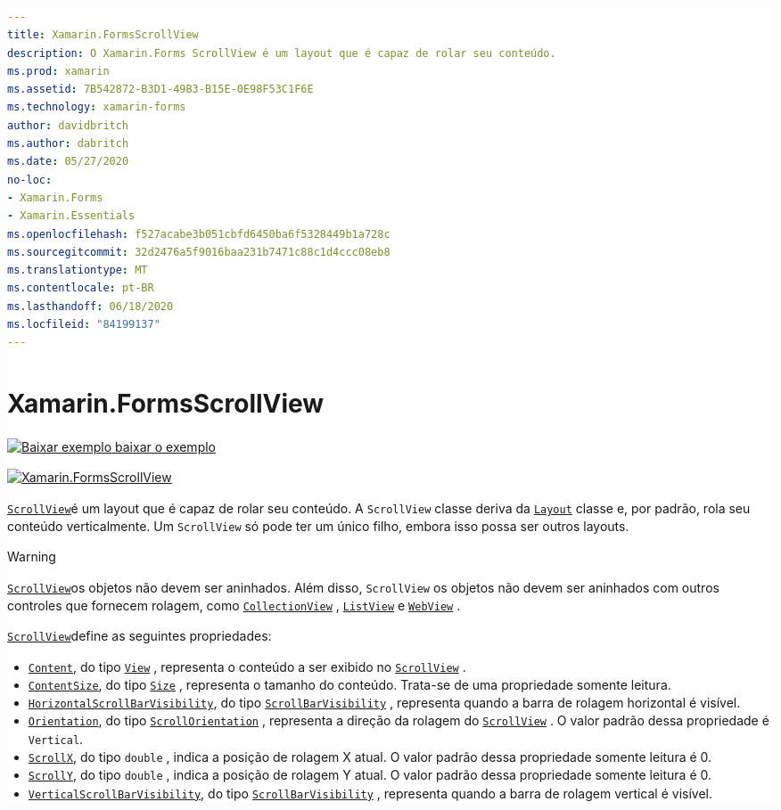```yaml
---
title: Xamarin.FormsScrollView
description: O Xamarin.Forms ScrollView é um layout que é capaz de rolar seu conteúdo.
ms.prod: xamarin
ms.assetid: 7B542872-B3D1-49B3-B15E-0E98F53C1F6E
ms.technology: xamarin-forms
author: davidbritch
ms.author: dabritch
ms.date: 05/27/2020
no-loc:
- Xamarin.Forms
- Xamarin.Essentials
ms.openlocfilehash: f527acabe3b051cbfd6450ba6f5328449b1a728c
ms.sourcegitcommit: 32d2476a5f9016baa231b7471c88c1d4ccc08eb8
ms.translationtype: MT
ms.contentlocale: pt-BR
ms.lasthandoff: 06/18/2020
ms.locfileid: "84199137"
---
```

# <a name="xamarinforms-scrollview"></a>Xamarin.FormsScrollView

[![Baixar exemplo ](~/media/shared/download.png) baixar o exemplo](https://docs.microsoft.com/samples/xamarin/xamarin-forms-samples/userinterface-scrollviewdemos)

[![Xamarin.FormsScrollView](scrollview-images/layouts.png "[! Parar. Não-LOC (Xamarin. Forms)] ScrollView")](scrollview-images/layouts-large.png#lightbox "[! Parar. Não-LOC (Xamarin. Forms)] ScrollView")

[`ScrollView`](xref:Xamarin.Forms.ScrollView)é um layout que é capaz de rolar seu conteúdo. A `ScrollView` classe deriva da [`Layout`](xref:Xamarin.Forms.Layout) classe e, por padrão, rola seu conteúdo verticalmente. Um `ScrollView` só pode ter um único filho, embora isso possa ser outros layouts.

> [!WARNING]
> [`ScrollView`](xref:Xamarin.Forms.ScrollView)os objetos não devem ser aninhados. Além disso, `ScrollView` os objetos não devem ser aninhados com outros controles que fornecem rolagem, como [`CollectionView`](xref:Xamarin.Forms.CollectionView) , [`ListView`](xref:Xamarin.Forms.ListView) e [`WebView`](xref:Xamarin.Forms.WebView) .

[`ScrollView`](xref:Xamarin.Forms.ScrollView)define as seguintes propriedades:

- [`Content`](xref:Xamarin.Forms.ScrollView.Content), do tipo [`View`](xref:Xamarin.Forms.View) , representa o conteúdo a ser exibido no [`ScrollView`](xref:Xamarin.Forms.ScrollView) .
- [`ContentSize`](xref:Xamarin.Forms.ScrollView), do tipo [`Size`](xref:Xamarin.Forms.Size) , representa o tamanho do conteúdo. Trata-se de uma propriedade somente leitura.
- [`HorizontalScrollBarVisibility`](xref:Xamarin.Forms.ScrollView), do tipo [`ScrollBarVisibility`](xref:Xamarin.Forms.ScrollView.HorizontalScrollBarVisibility) , representa quando a barra de rolagem horizontal é visível.
- [`Orientation`](xref:Xamarin.Forms.ScrollView.Orientation), do tipo [`ScrollOrientation`](xref:Xamarin.Forms.ScrollOrientation) , representa a direção da rolagem do [`ScrollView`](xref:Xamarin.Forms.ScrollView) . O valor padrão dessa propriedade é `Vertical`.
- [`ScrollX`](xref:Xamarin.Forms.ScrollView.ScrollX), do tipo `double` , indica a posição de rolagem X atual. O valor padrão dessa propriedade somente leitura é 0.
- [`ScrollY`](xref:Xamarin.Forms.ScrollView.ScrollY), do tipo `double` , indica a posição de rolagem Y atual. O valor padrão dessa propriedade somente leitura é 0.
- [`VerticalScrollBarVisibility`](xref:Xamarin.Forms.ScrollView), do tipo [`ScrollBarVisibility`](xref:Xamarin.Forms.ScrollView.HorizontalScrollBarVisibility) , representa quando a barra de rolagem vertical é visível.
